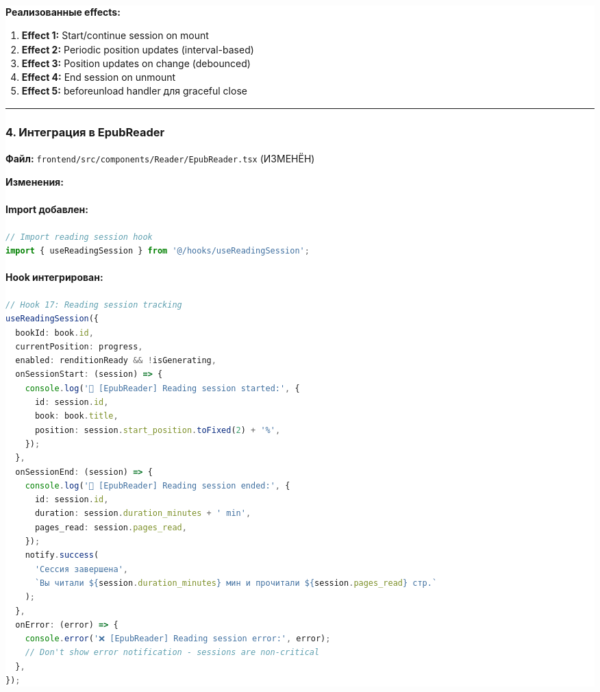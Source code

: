**Реализованные effects:**

1. **Effect 1:** Start/continue session on mount
2. **Effect 2:** Periodic position updates (interval-based)
3. **Effect 3:** Position updates on change (debounced)
4. **Effect 4:** End session on unmount
5. **Effect 5:** beforeunload handler для graceful close

---

### 4. Интеграция в EpubReader
**Файл:** `frontend/src/components/Reader/EpubReader.tsx` (ИЗМЕНЁН)

**Изменения:**

#### Import добавлен:
```typescript
// Import reading session hook
import { useReadingSession } from '@/hooks/useReadingSession';
```

#### Hook интегрирован:
```typescript
// Hook 17: Reading session tracking
useReadingSession({
  bookId: book.id,
  currentPosition: progress,
  enabled: renditionReady && !isGenerating,
  onSessionStart: (session) => {
    console.log('📖 [EpubReader] Reading session started:', {
      id: session.id,
      book: book.title,
      position: session.start_position.toFixed(2) + '%',
    });
  },
  onSessionEnd: (session) => {
    console.log('📖 [EpubReader] Reading session ended:', {
      id: session.id,
      duration: session.duration_minutes + ' min',
      pages_read: session.pages_read,
    });
    notify.success(
      'Сессия завершена',
      `Вы читали ${session.duration_minutes} мин и прочитали ${session.pages_read} стр.`
    );
  },
  onError: (error) => {
    console.error('❌ [EpubReader] Reading session error:', error);
    // Don't show error notification - sessions are non-critical
  },
});
```
